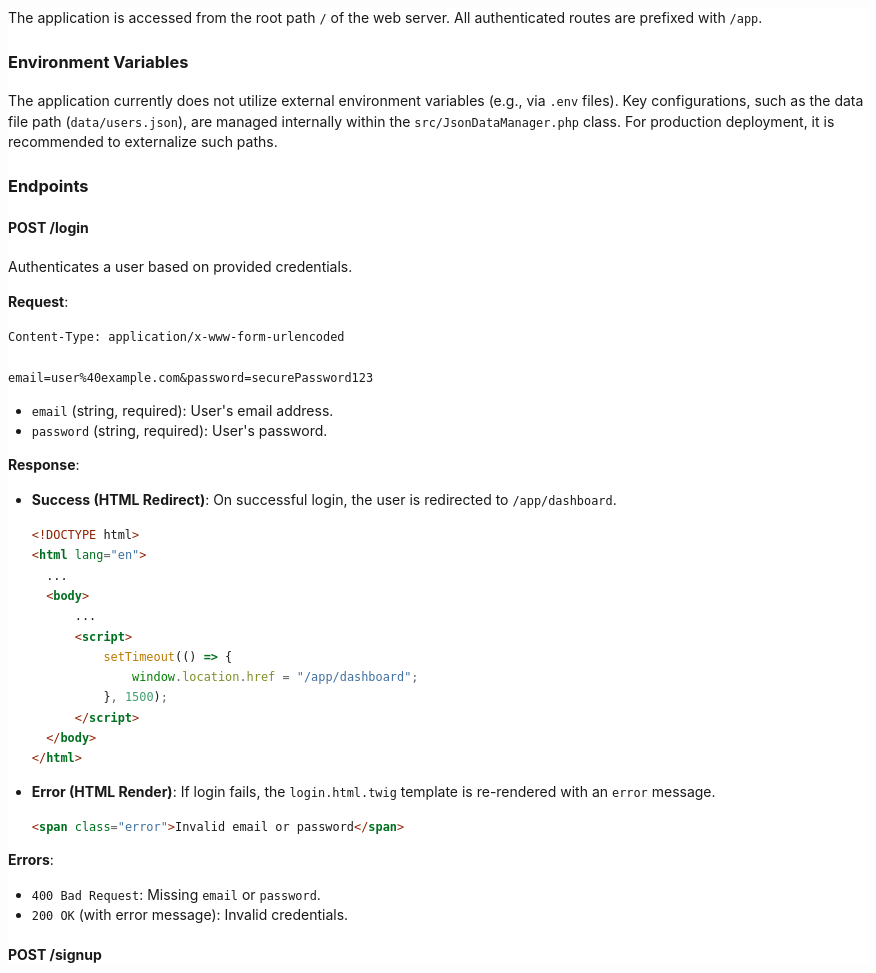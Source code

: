 The application is accessed from the root path `/` of the web server. All authenticated routes are prefixed with `/app`.

### Environment Variables

The application currently does not utilize external environment variables (e.g., via `.env` files). Key configurations, such as the data file path (`data/users.json`), are managed internally within the `src/JsonDataManager.php` class. For production deployment, it is recommended to externalize such paths.

### Endpoints

#### POST /login

Authenticates a user based on provided credentials.

**Request**:

```
Content-Type: application/x-www-form-urlencoded

email=user%40example.com&password=securePassword123
```

- `email` (string, required): User's email address.
- `password` (string, required): User's password.

**Response**:

- **Success (HTML Redirect)**: On successful login, the user is redirected to `/app/dashboard`.
  ```html
  <!DOCTYPE html>
  <html lang="en">
  	...
  	<body>
  		...
  		<script>
  			setTimeout(() => {
  				window.location.href = "/app/dashboard";
  			}, 1500);
  		</script>
  	</body>
  </html>
  ```
- **Error (HTML Render)**: If login fails, the `login.html.twig` template is re-rendered with an `error` message.
  ```html
  <span class="error">Invalid email or password</span>
  ```

**Errors**:

- `400 Bad Request`: Missing `email` or `password`.
- `200 OK` (with error message): Invalid credentials.

#### POST /signup
